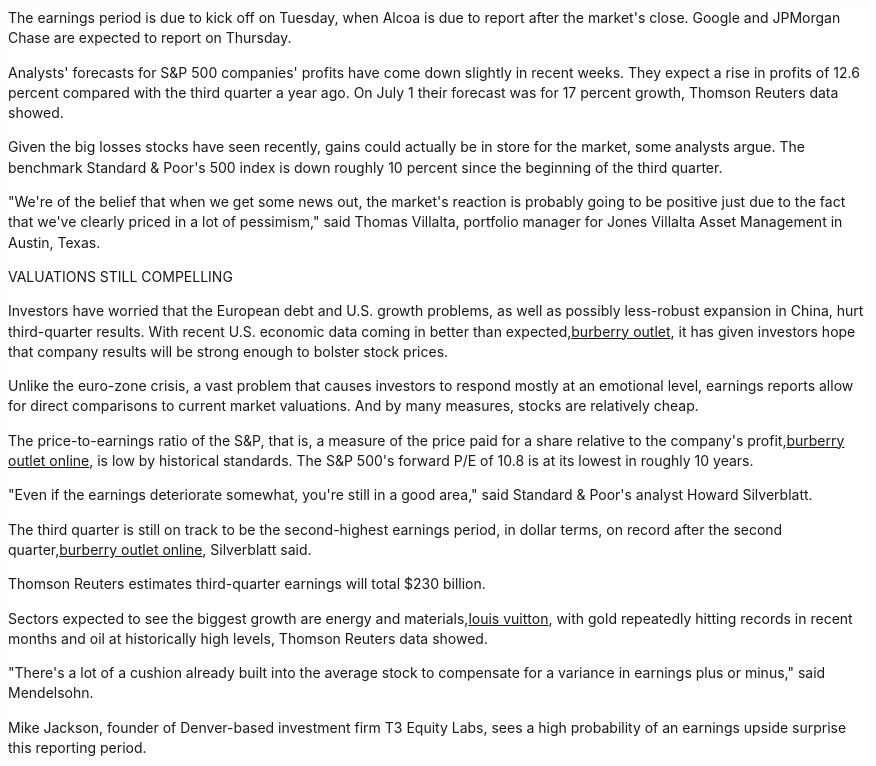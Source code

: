 The earnings period is due to kick off on Tuesday, when Alcoa is due to report
after the market's close. Google and JPMorgan Chase are expected to report on
Thursday.

Analysts' forecasts for S&amp;P 500 companies' profits have come down slightly
in recent weeks. They expect a rise in profits of 12.6 percent compared with
the third quarter a year ago. On July 1 their forecast was for 17 percent
growth, Thomson Reuters data showed.

Given the big losses stocks have seen recently, gains could actually be in
store for the market, some analysts argue. The benchmark Standard &amp; Poor's
500 index is down roughly 10 percent since the beginning of the third quarter.

"We're of the belief that when we get some news out, the market's reaction is
probably going to be positive just due to the fact that we've clearly priced
in a lot of pessimism," said Thomas Villalta, portfolio manager for Jones
Villalta Asset Management in Austin, Texas.

VALUATIONS STILL COMPELLING

Investors have worried that the European debt and U.S. growth problems, as
well as possibly less-robust expansion in China, hurt third-quarter results.
With recent U.S. economic data coming in better than expected,[burberry
outlet](http://www.2012burberryoutlet.net/
"http://www.2012burberryoutlet.net/" ), it has given investors hope that
company results will be strong enough to bolster stock prices.

Unlike the euro-zone crisis, a vast problem that causes investors to respond
mostly at an emotional level, earnings reports allow for direct comparisons to
current market valuations. And by many measures, stocks are relatively cheap.

The price-to-earnings ratio of the S&amp;P, that is, a measure of the price
paid for a share relative to the company's profit,[burberry outlet
online](http://www.outletbags2012.com/ "http://www.outletbags2012.com/" ), is
low by historical standards. The S&amp;P 500's forward P/E of 10.8 is at its
lowest in roughly 10 years.

"Even if the earnings deteriorate somewhat, you're still in a good area," said
Standard &amp; Poor's analyst Howard Silverblatt.

The third quarter is still on track to be the second-highest earnings period,
in dollar terms, on record after the second quarter,[burberry outlet
online](http://www.outletbags2012.com/ "http://www.outletbags2012.com/" ),
Silverblatt said.

Thomson Reuters estimates third-quarter earnings will total $230 billion.

Sectors expected to see the biggest growth are energy and materials,[louis
vuitton](http://www.louisvuittonsfr.com "http://www.louisvuittonsfr.com" ),
with gold repeatedly hitting records in recent months and oil at historically
high levels, Thomson Reuters data showed.

"There's a lot of a cushion already built into the average stock to compensate
for a variance in earnings plus or minus," said Mendelsohn.

Mike Jackson, founder of Denver-based investment firm T3 Equity Labs, sees a
high probability of an earnings upside surprise this reporting period.
